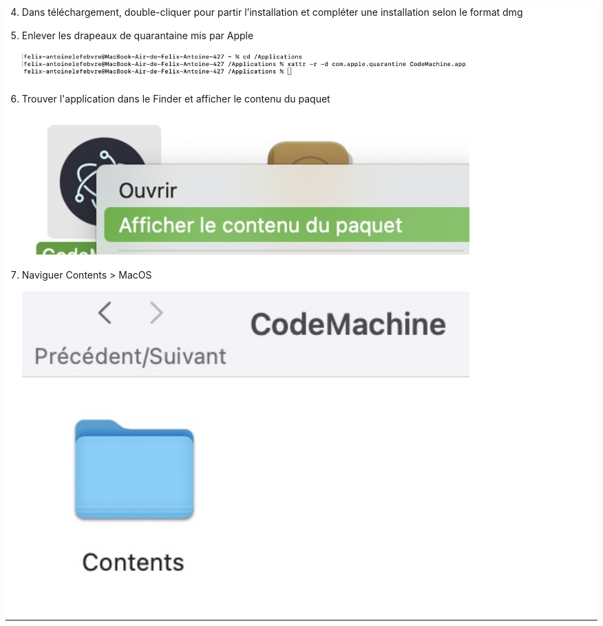 4. Dans téléchargement, double-cliquer pour partir l’installation et compléter une installation selon le format dmg

5. Enlever les drapeaux de quarantaine mis par Apple
   <p>
   <img src="guide-codemachine-images/shell-unquarantine.jpg" width="650">
   </p>

6. Trouver l'application dans le Finder et afficher le contenu du paquet
   <p>
   <img src="guide-codemachine-images/paquet-mac.jpg" width="650">
   </p>

7. Naviguer Contents > MacOS
   <p>
   <img src="guide-codemachine-images/contents-mac.jpg" width="650">
   </p>
---
   <p>